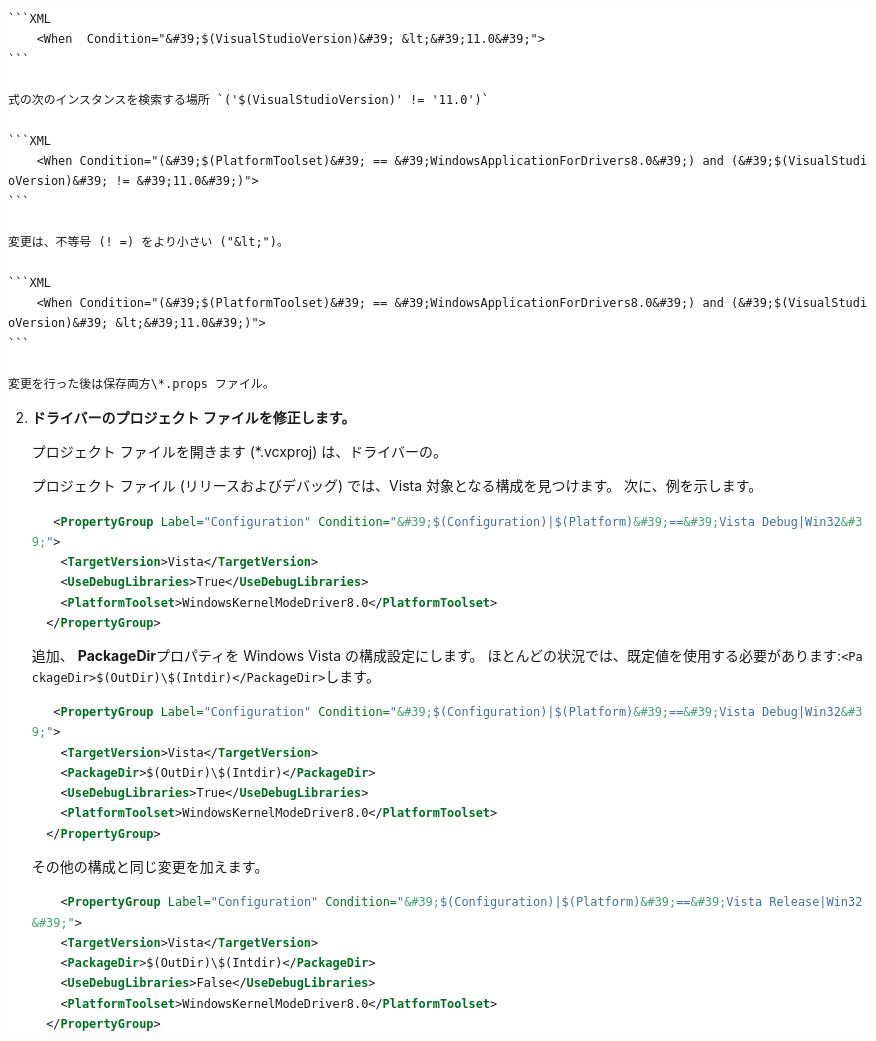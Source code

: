    ```XML
        <When  Condition="&#39;$(VisualStudioVersion)&#39; &lt;&#39;11.0&#39;">
    ```

    式の次のインスタンスを検索する場所 `('$(VisualStudioVersion)' != '11.0')`

    ```XML
        <When Condition="(&#39;$(PlatformToolset)&#39; == &#39;WindowsApplicationForDrivers8.0&#39;) and (&#39;$(VisualStudioVersion)&#39; != &#39;11.0&#39;)">
    ```

    変更は、不等号 (! =) をより小さい ("&lt;")。

    ```XML
        <When Condition="(&#39;$(PlatformToolset)&#39; == &#39;WindowsApplicationForDrivers8.0&#39;) and (&#39;$(VisualStudioVersion)&#39; &lt;&#39;11.0&#39;)">
    ```

    変更を行った後は保存両方\*.props ファイル。

2.  **ドライバーのプロジェクト ファイルを修正します。**

    プロジェクト ファイルを開きます (\*.vcxproj) は、ドライバーの。

    プロジェクト ファイル (リリースおよびデバッグ) では、Vista 対象となる構成を見つけます。 次に、例を示します。

    ```XML
       <PropertyGroup Label="Configuration" Condition="&#39;$(Configuration)|$(Platform)&#39;==&#39;Vista Debug|Win32&#39;">
        <TargetVersion>Vista</TargetVersion>
        <UseDebugLibraries>True</UseDebugLibraries>
        <PlatformToolset>WindowsKernelModeDriver8.0</PlatformToolset>
      </PropertyGroup>
    ```

    追加、 **PackageDir**プロパティを Windows Vista の構成設定にします。 ほとんどの状況では、既定値を使用する必要があります:`<PackageDir>$(OutDir)\$(Intdir)</PackageDir>`します。

    ```XML
       <PropertyGroup Label="Configuration" Condition="&#39;$(Configuration)|$(Platform)&#39;==&#39;Vista Debug|Win32&#39;">
        <TargetVersion>Vista</TargetVersion>
        <PackageDir>$(OutDir)\$(Intdir)</PackageDir>
        <UseDebugLibraries>True</UseDebugLibraries>
        <PlatformToolset>WindowsKernelModeDriver8.0</PlatformToolset>
      </PropertyGroup>
    ```

    その他の構成と同じ変更を加えます。

    ```XML
        <PropertyGroup Label="Configuration" Condition="&#39;$(Configuration)|$(Platform)&#39;==&#39;Vista Release|Win32&#39;">
        <TargetVersion>Vista</TargetVersion>
        <PackageDir>$(OutDir)\$(Intdir)</PackageDir>
        <UseDebugLibraries>False</UseDebugLibraries>
        <PlatformToolset>WindowsKernelModeDriver8.0</PlatformToolset>
      </PropertyGroup>
    ```
